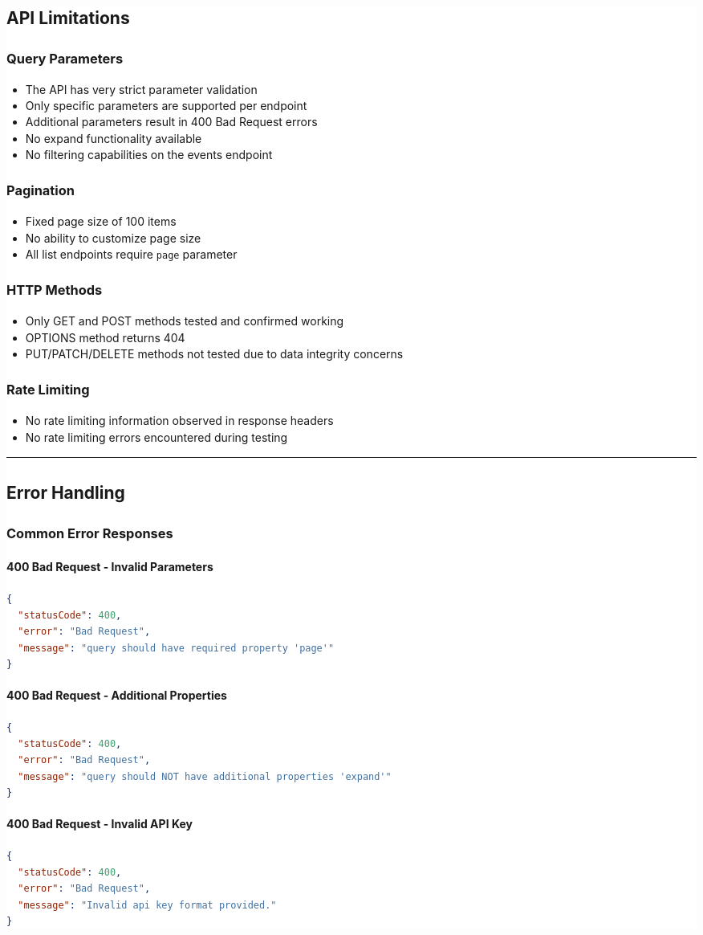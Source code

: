
## API Limitations

### Query Parameters
- The API has very strict parameter validation
- Only specific parameters are supported per endpoint
- Additional parameters result in 400 Bad Request errors
- No expand functionality available
- No filtering capabilities on the events endpoint

### Pagination
- Fixed page size of 100 items
- No ability to customize page size
- All list endpoints require `page` parameter

### HTTP Methods
- Only GET and POST methods tested and confirmed working
- OPTIONS method returns 404
- PUT/PATCH/DELETE methods not tested due to data integrity concerns

### Rate Limiting
- No rate limiting information observed in response headers
- No rate limiting errors encountered during testing

---

## Error Handling

### Common Error Responses

#### 400 Bad Request - Invalid Parameters
```json
{
  "statusCode": 400,
  "error": "Bad Request",
  "message": "query should have required property 'page'"
}
```

#### 400 Bad Request - Additional Properties
```json
{
  "statusCode": 400,
  "error": "Bad Request",
  "message": "query should NOT have additional properties 'expand'"
}
```

#### 400 Bad Request - Invalid API Key
```json
{
  "statusCode": 400,
  "error": "Bad Request", 
  "message": "Invalid api key format provided."
}
```
